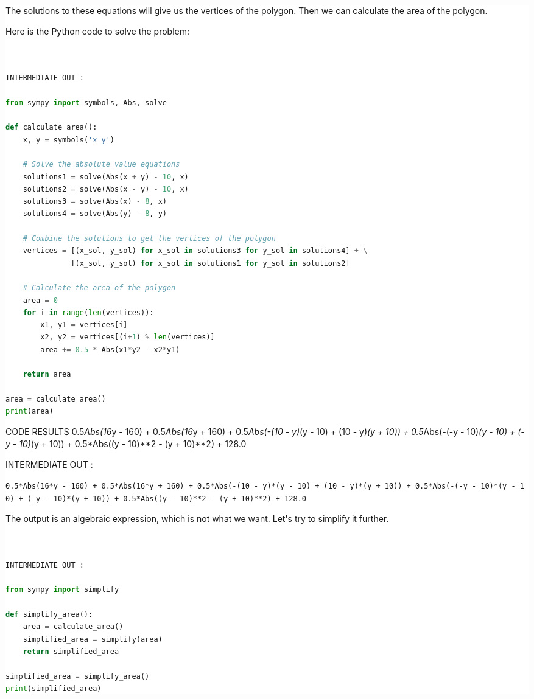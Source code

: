 The solutions to these equations will give us the vertices of the polygon. Then we can calculate the area of the polygon.

Here is the Python code to solve the problem:

```python


INTERMEDIATE OUT :

from sympy import symbols, Abs, solve

def calculate_area():
    x, y = symbols('x y')

    # Solve the absolute value equations
    solutions1 = solve(Abs(x + y) - 10, x)
    solutions2 = solve(Abs(x - y) - 10, x)
    solutions3 = solve(Abs(x) - 8, x)
    solutions4 = solve(Abs(y) - 8, y)

    # Combine the solutions to get the vertices of the polygon
    vertices = [(x_sol, y_sol) for x_sol in solutions3 for y_sol in solutions4] + \
               [(x_sol, y_sol) for x_sol in solutions1 for y_sol in solutions2]

    # Calculate the area of the polygon
    area = 0
    for i in range(len(vertices)):
        x1, y1 = vertices[i]
        x2, y2 = vertices[(i+1) % len(vertices)]
        area += 0.5 * Abs(x1*y2 - x2*y1)

    return area

area = calculate_area()
print(area)
```

CODE RESULTS 0.5*Abs(16*y - 160) + 0.5*Abs(16*y + 160) + 0.5*Abs(-(10 - y)*(y - 10) + (10 - y)*(y + 10)) + 0.5*Abs(-(-y - 10)*(y - 10) + (-y - 10)*(y + 10)) + 0.5*Abs((y - 10)**2 - (y + 10)**2) + 128.0

INTERMEDIATE OUT :
```output
0.5*Abs(16*y - 160) + 0.5*Abs(16*y + 160) + 0.5*Abs(-(10 - y)*(y - 10) + (10 - y)*(y + 10)) + 0.5*Abs(-(-y - 10)*(y - 10) + (-y - 10)*(y + 10)) + 0.5*Abs((y - 10)**2 - (y + 10)**2) + 128.0
```
The output is an algebraic expression, which is not what we want. Let's try to simplify it further.

```python


INTERMEDIATE OUT :

from sympy import simplify

def simplify_area():
    area = calculate_area()
    simplified_area = simplify(area)
    return simplified_area

simplified_area = simplify_area()
print(simplified_area)
```
